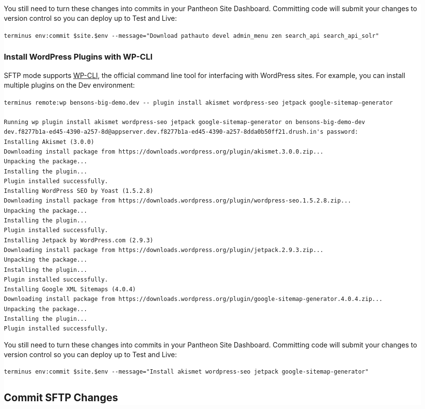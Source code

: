 You still need to turn these changes into commits in your Pantheon Site Dashboard. Committing code will submit your changes to version control so you can deploy up to Test and Live:

```bash{promptUser: user}
terminus env:commit $site.$env --message="Download pathauto devel admin_menu zen search_api search_api_solr"
```

### Install WordPress Plugins with WP-CLI

SFTP mode supports [WP-CLI](https://make.wordpress.org/cli/handbook/), the official command line tool for interfacing with WordPress sites. For example, you can install multiple plugins on the Dev environment:

```bash{outputLines: 2-24}
terminus remote:wp bensons-big-demo.dev -- plugin install akismet wordpress-seo jetpack google-sitemap-generator

Running wp plugin install akismet wordpress-seo jetpack google-sitemap-generator on bensons-big-demo-dev
dev.f8277b1a-ed45-4390-a257-8d@appserver.dev.f8277b1a-ed45-4390-a257-8dda0b50ff21.drush.in's password:
Installing Akismet (3.0.0)
Downloading install package from https://downloads.wordpress.org/plugin/akismet.3.0.0.zip...
Unpacking the package...
Installing the plugin...
Plugin installed successfully.
Installing WordPress SEO by Yoast (1.5.2.8)
Downloading install package from https://downloads.wordpress.org/plugin/wordpress-seo.1.5.2.8.zip...
Unpacking the package...
Installing the plugin...
Plugin installed successfully.
Installing Jetpack by WordPress.com (2.9.3)
Downloading install package from https://downloads.wordpress.org/plugin/jetpack.2.9.3.zip...
Unpacking the package...
Installing the plugin...
Plugin installed successfully.
Installing Google XML Sitemaps (4.0.4)
Downloading install package from https://downloads.wordpress.org/plugin/google-sitemap-generator.4.0.4.zip...
Unpacking the package...
Installing the plugin...
Plugin installed successfully.
```

You still need to turn these changes into commits in your Pantheon Site Dashboard. Committing code will submit your changes to version control so you can deploy up to Test and Live:

```{promptUser: user}
terminus env:commit $site.$env --message="Install akismet wordpress-seo jetpack google-sitemap-generator"
```

## Commit SFTP Changes
